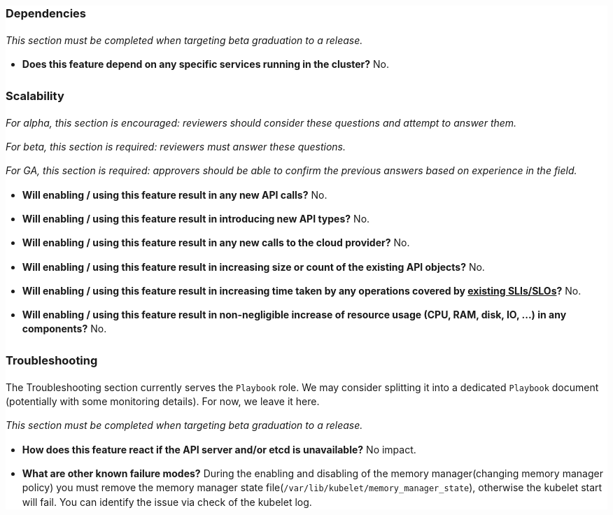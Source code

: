 ### Dependencies

_This section must be completed when targeting beta graduation to a release._

* **Does this feature depend on any specific services running in the cluster?**
  No.


### Scalability

_For alpha, this section is encouraged: reviewers should consider these questions
and attempt to answer them._

_For beta, this section is required: reviewers must answer these questions._

_For GA, this section is required: approvers should be able to confirm the
previous answers based on experience in the field._

* **Will enabling / using this feature result in any new API calls?**
  No.

* **Will enabling / using this feature result in introducing new API types?**
  No.

* **Will enabling / using this feature result in any new calls to the cloud 
provider?**
  No.

* **Will enabling / using this feature result in increasing size or count of 
the existing API objects?**
  No.

* **Will enabling / using this feature result in increasing time taken by any 
operations covered by [existing SLIs/SLOs]?**
  No.

* **Will enabling / using this feature result in non-negligible increase of 
resource usage (CPU, RAM, disk, IO, ...) in any components?**
  No.

### Troubleshooting

The Troubleshooting section currently serves the `Playbook` role. We may consider
splitting it into a dedicated `Playbook` document (potentially with some monitoring
details). For now, we leave it here.

_This section must be completed when targeting beta graduation to a release._

* **How does this feature react if the API server and/or etcd is unavailable?**
  No impact.

* **What are other known failure modes?**
  During the enabling and disabling of the memory manager(changing memory manager policy) you must remove the memory
  manager state file(`/var/lib/kubelet/memory_manager_state`), otherwise the kubelet start will fail.
  You can identify the issue via check of the kubelet log.


[supported limits]: https://git.k8s.io/community//sig-scalability/configs-and-limits/thresholds.md
[existing SLIs/SLOs]: https://git.k8s.io/community/sig-scalability/slos/slos.md#kubernetes-slisslos
[sig-node-memory-manager-presentation]: https://docs.google.com/presentation/d/1WLHbEdm3vO94eu5QyQGkutXfbfWcci4-kEDmp8ty8Ho/edit?usp=sharing 
[topology-manager]: https://github.com/kubernetes/enhancements/blob/dcc8c7241513373b606198ab0405634af643c500/keps/sig-node/0035-20190130-topology-manager.md
[cpu-manager]: https://github.com/kubernetes/design-proposals-archive/blob/master/node/cpu-manager.md
[device-manager]: https://github.com/kubernetes/design-proposals-archive/blob/master/resource-management/device-plugin.md
[hugepages]: https://github.com/kubernetes/enhancements/blob/master/keps/sig-node/20190129-hugepages.md
[node-allocatable-feature]: https://github.com/kubernetes/design-proposals-archive/blob/master/node/node-allocatable.md
[numa-issue]: https://github.com/kubernetes/kubernetes/issues/49964
[hugepage-issue]: https://github.com/kubernetes/kubernetes/issues/80716
[memory-issue]: https://github.com/kubernetes/kubernetes/issues/81009
